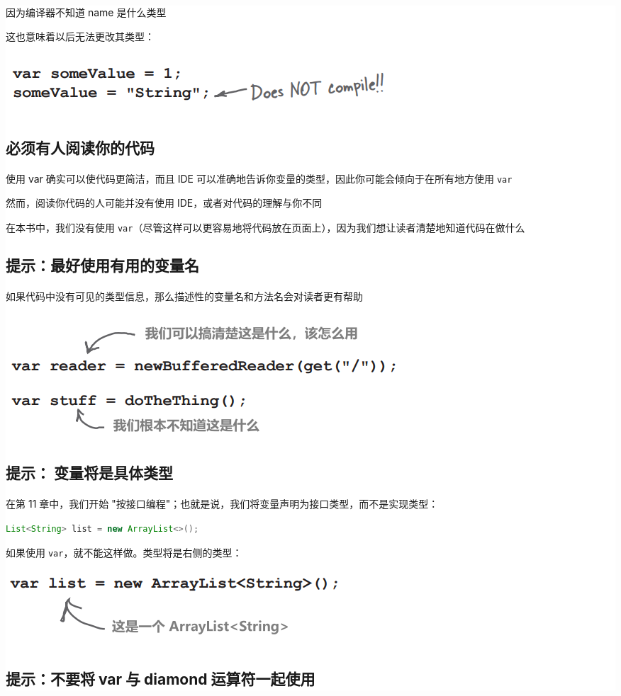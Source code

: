 因为编译器不知道 name 是什么类型

这也意味着以后无法更改其类型：

![664](./javaimg/664.png)

## 必须有人阅读你的代码

使用 var 确实可以使代码更简洁，而且 IDE 可以准确地告诉你变量的类型，因此你可能会倾向于在所有地方使用 `var`

然而，阅读你代码的人可能并没有使用 IDE，或者对代码的理解与你不同

在本书中，我们没有使用 `var`（尽管这样可以更容易地将代码放在页面上），因为我们想让读者清楚地知道代码在做什么

## 提示：最好使用有用的变量名

如果代码中没有可见的类型信息，那么描述性的变量名和方法名会对读者更有帮助

![665](./javaimg/665.png)

## 提示： 变量将是具体类型

在第 11 章中，我们开始 "按接口编程"；也就是说，我们将变量声明为接口类型，而不是实现类型：

```java
List<String> list = new ArrayList<>();
```

如果使用 `var`，就不能这样做。类型将是右侧的类型：    

![666](./javaimg/666.png)

## 提示：不要将 var 与 diamond 运算符一起使用
